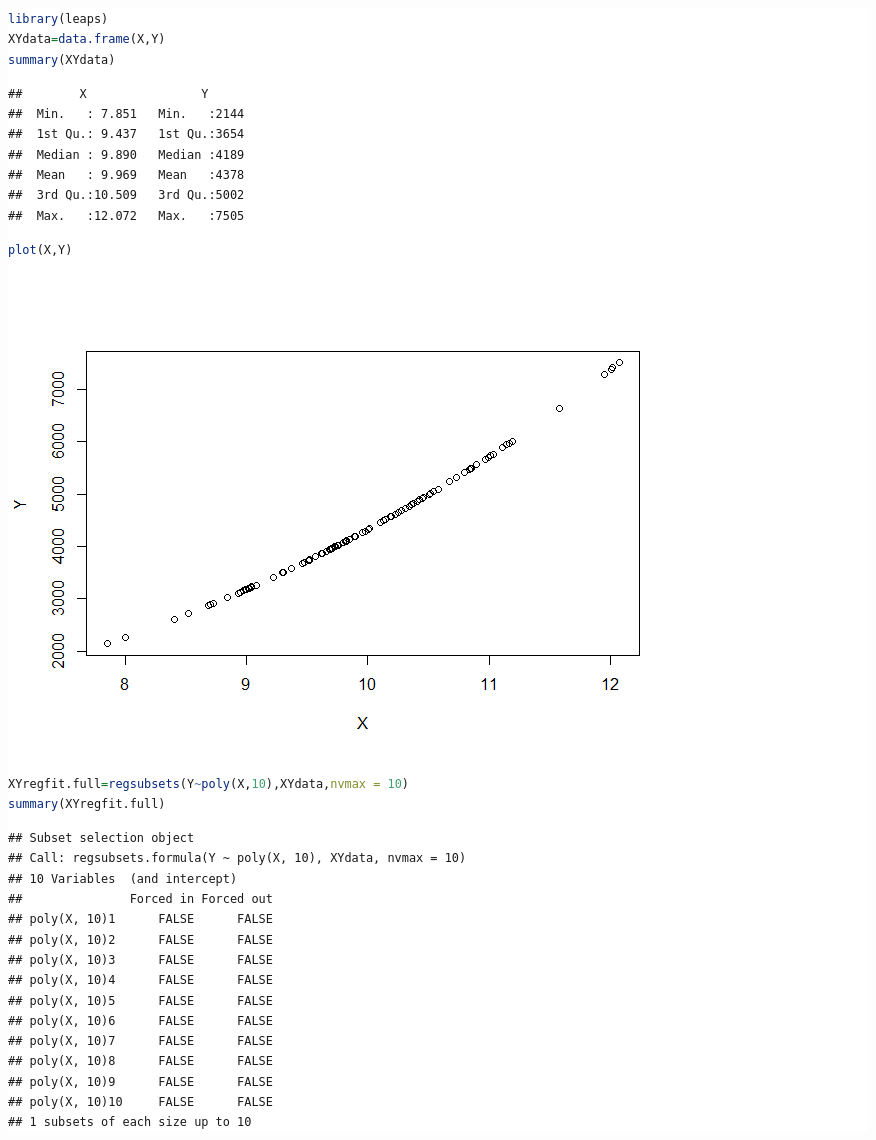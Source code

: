 
```r
library(leaps)
XYdata=data.frame(X,Y)
summary(XYdata)
```

```
##        X                Y       
##  Min.   : 7.851   Min.   :2144  
##  1st Qu.: 9.437   1st Qu.:3654  
##  Median : 9.890   Median :4189  
##  Mean   : 9.969   Mean   :4378  
##  3rd Qu.:10.509   3rd Qu.:5002  
##  Max.   :12.072   Max.   :7505
```

```r
plot(X,Y)
```

![](chapter6-3_files/figure-html/unnamed-chunk-13-1.png)

```r
XYregfit.full=regsubsets(Y~poly(X,10),XYdata,nvmax = 10)
summary(XYregfit.full)
```

```
## Subset selection object
## Call: regsubsets.formula(Y ~ poly(X, 10), XYdata, nvmax = 10)
## 10 Variables  (and intercept)
##               Forced in Forced out
## poly(X, 10)1      FALSE      FALSE
## poly(X, 10)2      FALSE      FALSE
## poly(X, 10)3      FALSE      FALSE
## poly(X, 10)4      FALSE      FALSE
## poly(X, 10)5      FALSE      FALSE
## poly(X, 10)6      FALSE      FALSE
## poly(X, 10)7      FALSE      FALSE
## poly(X, 10)8      FALSE      FALSE
## poly(X, 10)9      FALSE      FALSE
## poly(X, 10)10     FALSE      FALSE
## 1 subsets of each size up to 10
```